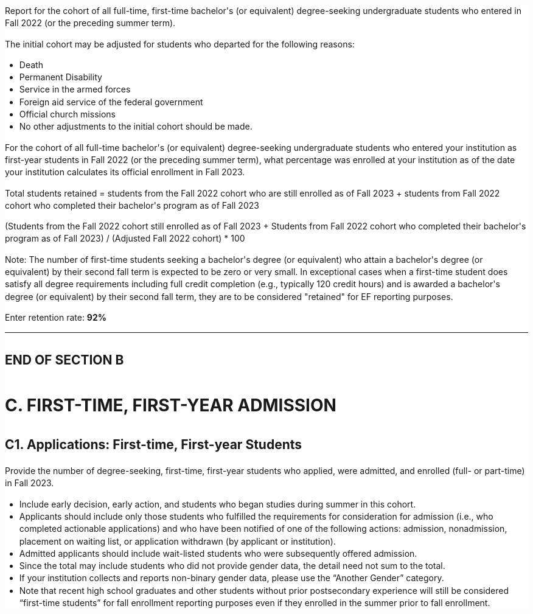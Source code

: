 Report for the cohort of all full-time, first-time bachelor's (or equivalent) degree-seeking undergraduate students who entered in Fall 2022 (or the preceding summer term).

The initial cohort may be adjusted for students who departed for the following reasons:

* Death
* Permanent Disability
* Service in the armed forces
* Foreign aid service of the federal government
* Official church missions
* No other adjustments to the initial cohort should be made.

For the cohort of all full-time bachelor's (or equivalent) degree-seeking undergraduate students who entered your institution as first-year students in Fall 2022 (or the preceding summer term), what percentage was enrolled at your institution as of the date your institution calculates its official enrollment in Fall 2023.

Total students retained = students from the Fall 2022 cohort who are still enrolled as of Fall 2023 + students from Fall 2022 cohort who completed their bachelor's program as of Fall 2023

(Students from the Fall 2022 cohort still enrolled as of Fall 2023 + Students from Fall 2022 cohort who completed their bachelor's program as of Fall 2023) / (Adjusted Fall 2022 cohort) * 100

Note: The number of first-time students seeking a bachelor's degree (or equivalent) who attain a bachelor's degree (or equivalent) by their second fall term is expected to be zero or very small. In exceptional cases when a first-time student does satisfy all degree requirements including full credit completion (e.g., typically 120 credit hours) and is awarded a bachelor's degree (or equivalent) by their second fall term, they are to be considered "retained" for EF reporting purposes.

Enter retention rate: **92%**

---

**END OF SECTION B**
---
# C. FIRST-TIME, FIRST-YEAR ADMISSION

## C1. Applications: First-time, First-year Students

Provide the number of degree-seeking, first-time, first-year students who applied, were admitted, and enrolled (full- or part-time) in Fall 2023.

- Include early decision, early action, and students who began studies during summer in this cohort.
- Applicants should include only those students who fulfilled the requirements for consideration for admission (i.e., who completed actionable applications) and who have been notified of one of the following actions: admission, nonadmission, placement on waiting list, or application withdrawn (by applicant or institution).
- Admitted applicants should include wait-listed students who were subsequently offered admission.
- Since the total may include students who did not provide gender data, the detail need not sum to the total.
- If your institution collects and reports non-binary gender data, please use the “Another Gender” category.
- Note that recent high school graduates and other students without prior postsecondary experience will still be considered “first-time students” for fall enrollment reporting purposes even if they enrolled in the summer prior to fall enrollment.
